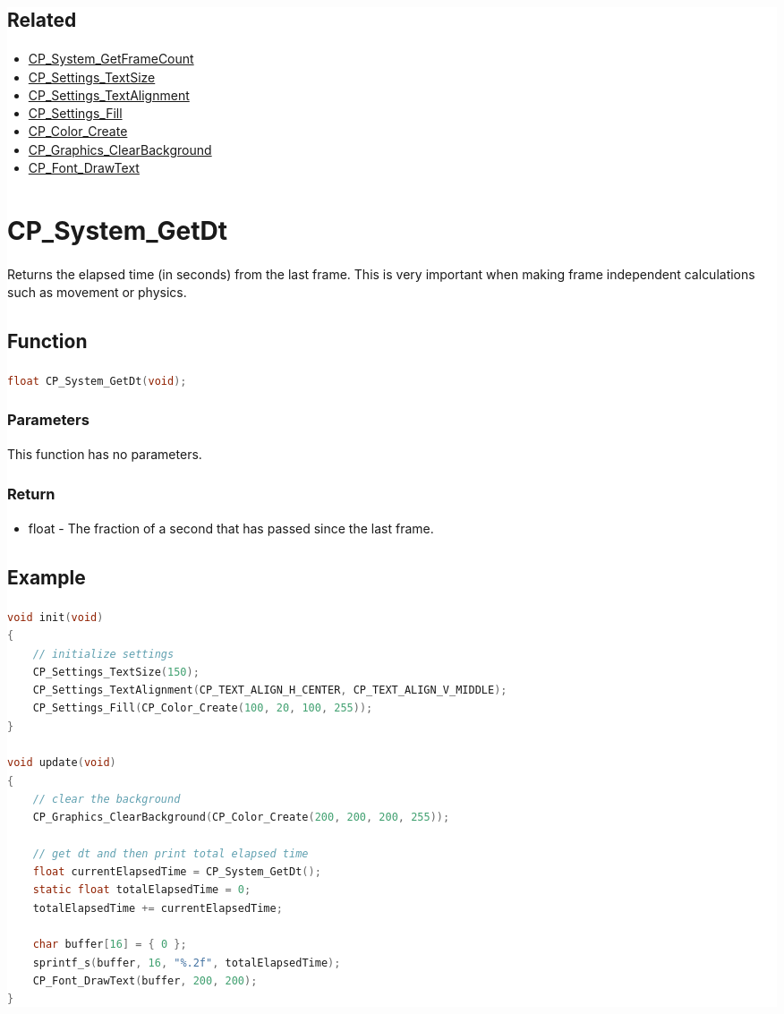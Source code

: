 ## Related
* [CP_System_GetFrameCount](System/#CP_System_GetFrameCount)
* [CP_Settings_TextSize](Settings/#CP_Settings_TextSize)
* [CP_Settings_TextAlignment](Settings/#CP_Settings_TextAlignment)
* [CP_Settings_Fill](Settings/#CP_Settings_Fill)
* [CP_Color_Create](Color/#CP_Color_Create)
* [CP_Graphics_ClearBackground](Graphics/#CP_Graphics_ClearBackground)
* [CP_Font_DrawText](Font/#CP_Font_DrawText)

# CP_System_GetDt
Returns the elapsed time (in seconds) from the last frame. This is very important when making frame independent calculations such as movement or physics.

## Function
```C
float CP_System_GetDt(void);
```

### Parameters
This function has no parameters.

### Return
* float - The fraction of a second that has passed since the last frame.

## Example
```C
void init(void)
{
    // initialize settings
    CP_Settings_TextSize(150);
    CP_Settings_TextAlignment(CP_TEXT_ALIGN_H_CENTER, CP_TEXT_ALIGN_V_MIDDLE);
    CP_Settings_Fill(CP_Color_Create(100, 20, 100, 255));
}

void update(void)
{
    // clear the background
    CP_Graphics_ClearBackground(CP_Color_Create(200, 200, 200, 255));

    // get dt and then print total elapsed time
    float currentElapsedTime = CP_System_GetDt();
    static float totalElapsedTime = 0;
    totalElapsedTime += currentElapsedTime;

    char buffer[16] = { 0 };
    sprintf_s(buffer, 16, "%.2f", totalElapsedTime);
    CP_Font_DrawText(buffer, 200, 200);
}
```
